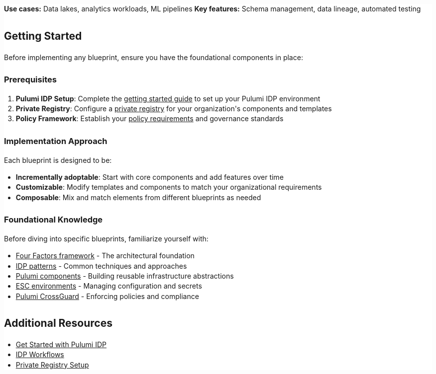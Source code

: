 **Use cases:** Data lakes, analytics workloads, ML pipelines
**Key features:** Schema management, data lineage, automated testing

## Getting Started

Before implementing any blueprint, ensure you have the foundational components in place:

### Prerequisites

1. **Pulumi IDP Setup**: Complete the [getting started guide](/docs/idp/get-started) to set up your Pulumi IDP environment
2. **Private Registry**: Configure a [private registry](/docs/idp/get-started/private-registry) for your organization's components and templates
3. **Policy Framework**: Establish your [policy requirements](/docs/iac/crossguard) and governance standards

### Implementation Approach

Each blueprint is designed to be:

- **Incrementally adoptable**: Start with core components and add features over time
- **Customizable**: Modify templates and components to match your organizational requirements
- **Composable**: Mix and match elements from different blueprints as needed

### Foundational Knowledge

Before diving into specific blueprints, familiarize yourself with:

- [Four Factors framework](/docs/idp/best-practices/four-factors) - The architectural foundation
- [IDP patterns](/docs/idp/best-practices/patterns) - Common techniques and approaches
- [Pulumi components](/docs/iac/concepts/components) - Building reusable infrastructure abstractions
- [ESC environments](/docs/esc/environments) - Managing configuration and secrets
- [Pulumi CrossGuard](/docs/iac/crossguard) - Enforcing policies and compliance

## Additional Resources

- [Get Started with Pulumi IDP](/docs/idp/get-started)
- [IDP Workflows](/docs/idp/get-started/workflows)
- [Private Registry Setup](/docs/idp/get-started/private-registry)

